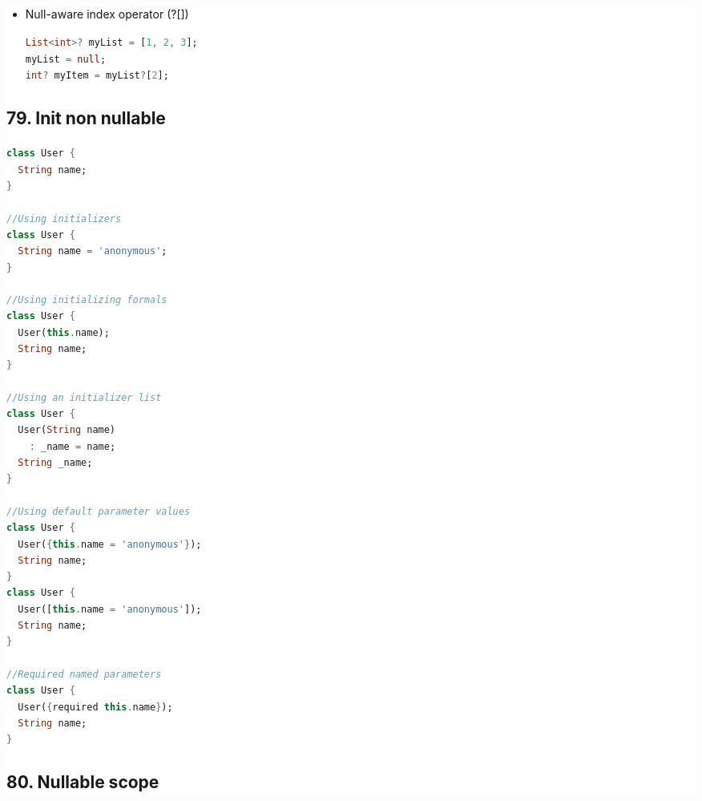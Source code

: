 - Null-aware index operator (?[])

    ```Dart
    List<int>? myList = [1, 2, 3];
    myList = null;
    int? myItem = myList?[2];
    ```

## 79. Init non nullable

```Dart
class User {
  String name;
}

//Using initializers
class User {
  String name = 'anonymous';
}

//Using initializing formals
class User {
  User(this.name);
  String name;
}

//Using an initializer list
class User {
  User(String name)
    : _name = name;
  String _name;
}

//Using default parameter values
class User {
  User({this.name = 'anonymous'});
  String name;
}
class User {
  User([this.name = 'anonymous']);
  String name;
}

//Required named parameters
class User {
  User({required this.name});
  String name;
}
```

## 80. Nullable scope
